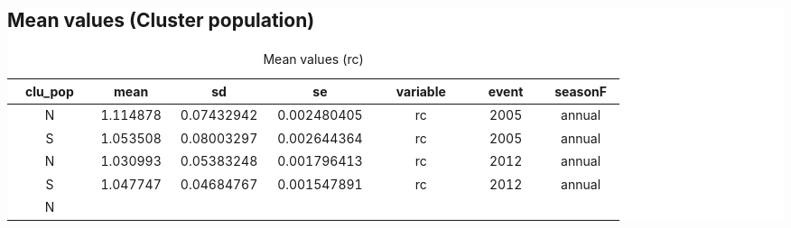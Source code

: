 Mean values (Cluster population)
--------------------------------

<table style="width:97%;">
<caption>Mean values (rc)</caption>
<colgroup>
<col width="13%" />
<col width="12%" />
<col width="15%" />
<col width="16%" />
<col width="15%" />
<col width="11%" />
<col width="12%" />
</colgroup>
<thead>
<tr class="header">
<th align="center">clu_pop</th>
<th align="center">mean</th>
<th align="center">sd</th>
<th align="center">se</th>
<th align="center">variable</th>
<th align="center">event</th>
<th align="center">seasonF</th>
</tr>
</thead>
<tbody>
<tr class="odd">
<td align="center">N</td>
<td align="center">1.114878</td>
<td align="center">0.07432942</td>
<td align="center">0.002480405</td>
<td align="center">rc</td>
<td align="center">2005</td>
<td align="center">annual</td>
</tr>
<tr class="even">
<td align="center">S</td>
<td align="center">1.053508</td>
<td align="center">0.08003297</td>
<td align="center">0.002644364</td>
<td align="center">rc</td>
<td align="center">2005</td>
<td align="center">annual</td>
</tr>
<tr class="odd">
<td align="center">N</td>
<td align="center">1.030993</td>
<td align="center">0.05383248</td>
<td align="center">0.001796413</td>
<td align="center">rc</td>
<td align="center">2012</td>
<td align="center">annual</td>
</tr>
<tr class="even">
<td align="center">S</td>
<td align="center">1.047747</td>
<td align="center">0.04684767</td>
<td align="center">0.001547891</td>
<td align="center">rc</td>
<td align="center">2012</td>
<td align="center">annual</td>
</tr>
<tr class="odd">
<td align="center">N</td>